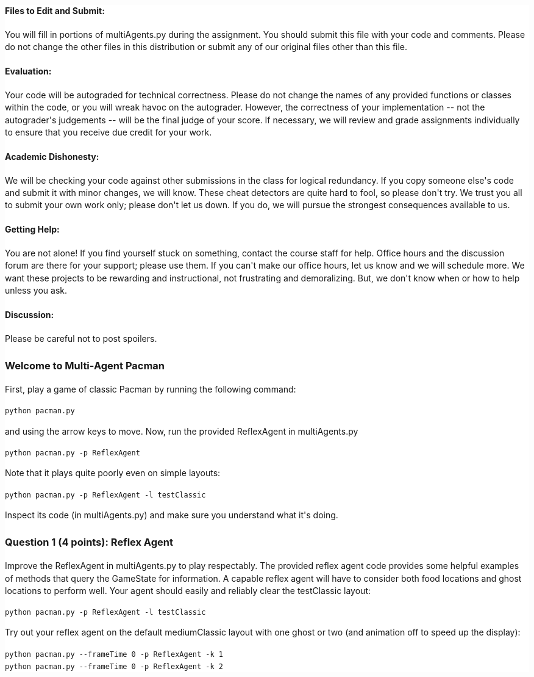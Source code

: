 #### Files to Edit and Submit: 
You will fill in portions of multiAgents.py during the assignment. You should submit this file with your code and comments. Please do not change the other files in this distribution or submit any of our original files other than this file.

#### Evaluation: 
Your code will be autograded for technical correctness. Please do not change the names of any provided functions or classes within the code, or you will wreak havoc on the autograder. However, the correctness of your implementation -- not the autograder's judgements -- will be the final judge of your score. If necessary, we will review and grade assignments individually to ensure that you receive due credit for your work.

#### Academic Dishonesty: 
We will be checking your code against other submissions in the class for logical redundancy. If you copy someone else's code and submit it with minor changes, we will know. These cheat detectors are quite hard to fool, so please don't try. We trust you all to submit your own work only; please don't let us down. If you do, we will pursue the strongest consequences available to us.

#### Getting Help: 
You are not alone! If you find yourself stuck on something, contact the course staff for help. Office hours and the discussion forum are there for your support; please use them. If you can't make our office hours, let us know and we will schedule more. We want these projects to be rewarding and instructional, not frustrating and demoralizing. But, we don't know when or how to help unless you ask.

#### Discussion: 
Please be careful not to post spoilers.


### Welcome to Multi-Agent Pacman
First, play a game of classic Pacman by running the following command:

    python pacman.py
    
and using the arrow keys to move. Now, run the provided ReflexAgent in multiAgents.py

    python pacman.py -p ReflexAgent
    
Note that it plays quite poorly even on simple layouts:

    python pacman.py -p ReflexAgent -l testClassic
    
Inspect its code (in multiAgents.py) and make sure you understand what it's doing.
    
### Question 1 (4 points): Reflex Agent
Improve the ReflexAgent in multiAgents.py to play respectably. The provided reflex agent code provides some helpful examples of methods that query the GameState for information. A capable reflex agent will have to consider both food locations and ghost locations to perform well. Your agent should easily and reliably clear the testClassic layout:

    python pacman.py -p ReflexAgent -l testClassic
    
Try out your reflex agent on the default mediumClassic layout with one ghost or two (and animation off to speed up the display):

    python pacman.py --frameTime 0 -p ReflexAgent -k 1
    python pacman.py --frameTime 0 -p ReflexAgent -k 2
    